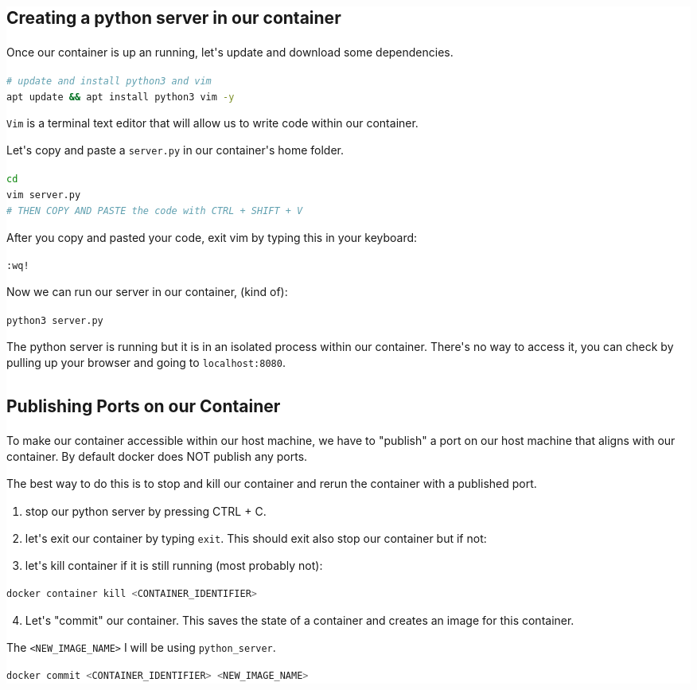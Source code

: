 ## Creating a python server in our container

Once our container is up an running, let's update and download some dependencies.

```bash
# update and install python3 and vim
apt update && apt install python3 vim -y
```

`Vim` is a terminal text editor that will allow us to write code within our container.

Let's copy and paste a `server.py` in our container's home folder.

```bash
cd
vim server.py
# THEN COPY AND PASTE the code with CTRL + SHIFT + V
```

After you copy and pasted your code, exit vim by typing this in your keyboard:

```bash
:wq!
```

Now we can run our server in our container, (kind of):

```bash
python3 server.py
```

The python server is running but it is in an isolated process within our container. There's no way to access it, you can check by pulling up your browser and going to `localhost:8080`.

## Publishing Ports on our Container

To make our container accessible within our host machine, we have to "publish" a port on our host machine that aligns with our container. By default docker does NOT publish any ports.

The best way to do this is to stop and kill our container and rerun the container with a published port.

1. stop our python server by pressing CTRL + C.

2. let's exit our container by typing `exit`. This should exit also stop our container but if not:

3. let's kill container if it is still running (most probably not):

```bash
docker container kill <CONTAINER_IDENTIFIER>
```
4. Let's "commit" our container. This saves the state of a container and creates an image for this container.

The `<NEW_IMAGE_NAME>` I will be using `python_server`.

```bash
docker commit <CONTAINER_IDENTIFIER> <NEW_IMAGE_NAME>
```
